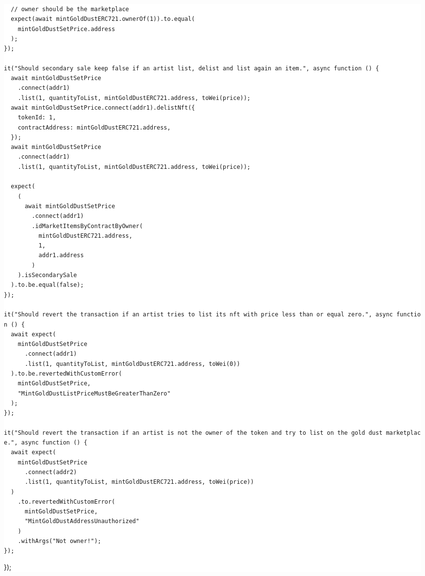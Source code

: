       // owner should be the marketplace
      expect(await mintGoldDustERC721.ownerOf(1)).to.equal(
        mintGoldDustSetPrice.address
      );
    });

    it("Should secondary sale keep false if an artist list, delist and list again an item.", async function () {
      await mintGoldDustSetPrice
        .connect(addr1)
        .list(1, quantityToList, mintGoldDustERC721.address, toWei(price));
      await mintGoldDustSetPrice.connect(addr1).delistNft({
        tokenId: 1,
        contractAddress: mintGoldDustERC721.address,
      });
      await mintGoldDustSetPrice
        .connect(addr1)
        .list(1, quantityToList, mintGoldDustERC721.address, toWei(price));

      expect(
        (
          await mintGoldDustSetPrice
            .connect(addr1)
            .idMarketItemsByContractByOwner(
              mintGoldDustERC721.address,
              1,
              addr1.address
            )
        ).isSecondarySale
      ).to.be.equal(false);
    });

    it("Should revert the transaction if an artist tries to list its nft with price less than or equal zero.", async function () {
      await expect(
        mintGoldDustSetPrice
          .connect(addr1)
          .list(1, quantityToList, mintGoldDustERC721.address, toWei(0))
      ).to.be.revertedWithCustomError(
        mintGoldDustSetPrice,
        "MintGoldDustListPriceMustBeGreaterThanZero"
      );
    });

    it("Should revert the transaction if an artist is not the owner of the token and try to list on the gold dust marketplace.", async function () {
      await expect(
        mintGoldDustSetPrice
          .connect(addr2)
          .list(1, quantityToList, mintGoldDustERC721.address, toWei(price))
      )
        .to.revertedWithCustomError(
          mintGoldDustSetPrice,
          "MintGoldDustAddressUnauthorized"
        )
        .withArgs("Not owner!");
    });
  });
